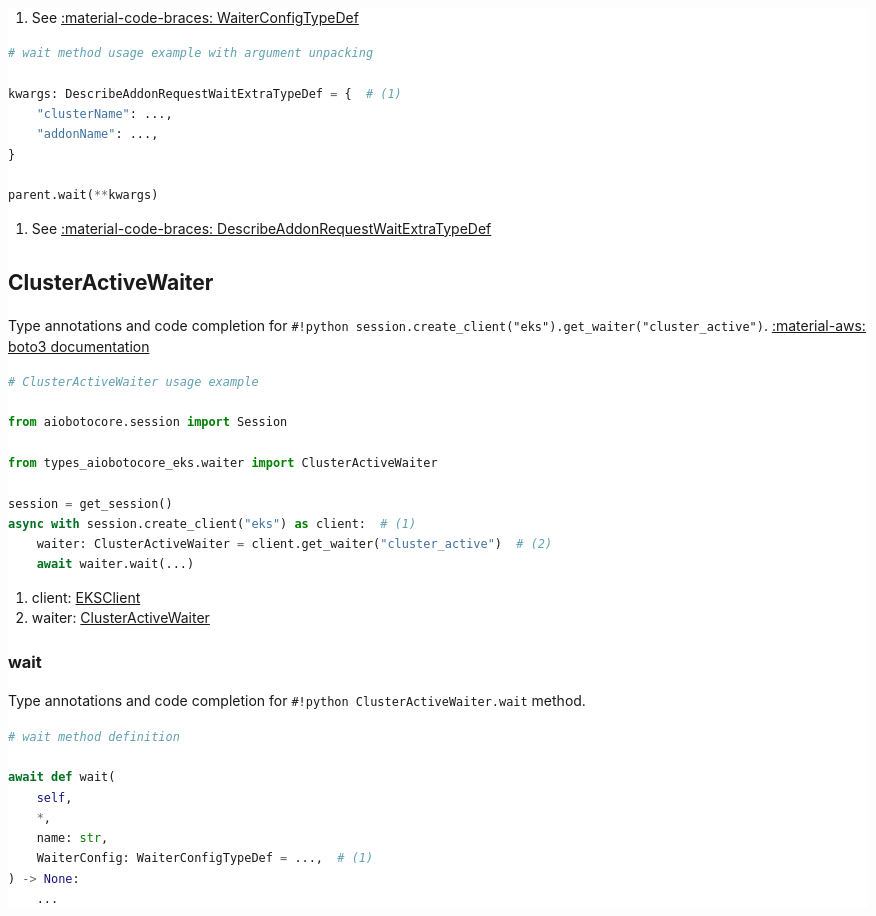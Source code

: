1. See [:material-code-braces: WaiterConfigTypeDef](./type_defs.md#waiterconfigtypedef)


```python
# wait method usage example with argument unpacking

kwargs: DescribeAddonRequestWaitExtraTypeDef = {  # (1)
    "clusterName": ...,
    "addonName": ...,
}

parent.wait(**kwargs)
```

1. See [:material-code-braces: DescribeAddonRequestWaitExtraTypeDef](./type_defs.md#describeaddonrequestwaitextratypedef)
## ClusterActiveWaiter

Type annotations and code completion for `#!python session.create_client("eks").get_waiter("cluster_active")`.
[:material-aws: boto3 documentation](https://boto3.amazonaws.com/v1/documentation/api/latest/reference/services/eks/waiter/ClusterActive.html#EKS.Waiter.ClusterActive)

```python
# ClusterActiveWaiter usage example

from aiobotocore.session import Session

from types_aiobotocore_eks.waiter import ClusterActiveWaiter

session = get_session()
async with session.create_client("eks") as client:  # (1)
    waiter: ClusterActiveWaiter = client.get_waiter("cluster_active")  # (2)
    await waiter.wait(...)
```

1. client: [EKSClient](./client.md)
2. waiter: [ClusterActiveWaiter](./waiters.md#clusteractivewaiter)


### wait

Type annotations and code completion for `#!python ClusterActiveWaiter.wait` method.

```python
# wait method definition

await def wait(
    self,
    *,
    name: str,
    WaiterConfig: WaiterConfigTypeDef = ...,  # (1)
) -> None:
    ...
```
